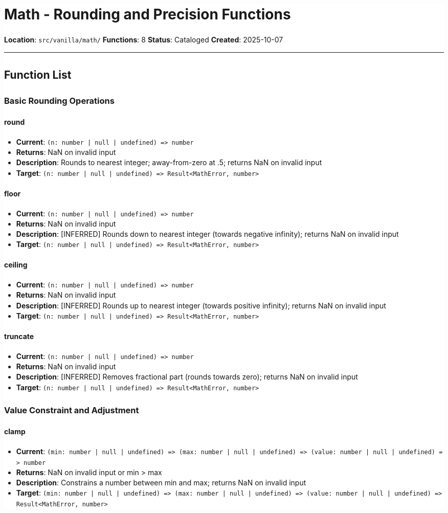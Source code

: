 # Math - Rounding and Precision Functions

**Location**: `src/vanilla/math/`
**Functions**: 8
**Status**: Cataloged
**Created**: 2025-10-07

---

## Function List

### Basic Rounding Operations

#### round
- **Current**: `(n: number | null | undefined) => number`
- **Returns**: NaN on invalid input
- **Description**: Rounds to nearest integer; away-from-zero at .5; returns NaN on invalid input
- **Target**: `(n: number | null | undefined) => Result<MathError, number>`

#### floor
- **Current**: `(n: number | null | undefined) => number`
- **Returns**: NaN on invalid input
- **Description**: [INFERRED] Rounds down to nearest integer (towards negative infinity); returns NaN on invalid input
- **Target**: `(n: number | null | undefined) => Result<MathError, number>`

#### ceiling
- **Current**: `(n: number | null | undefined) => number`
- **Returns**: NaN on invalid input
- **Description**: [INFERRED] Rounds up to nearest integer (towards positive infinity); returns NaN on invalid input
- **Target**: `(n: number | null | undefined) => Result<MathError, number>`

#### truncate
- **Current**: `(n: number | null | undefined) => number`
- **Returns**: NaN on invalid input
- **Description**: [INFERRED] Removes fractional part (rounds towards zero); returns NaN on invalid input
- **Target**: `(n: number | null | undefined) => Result<MathError, number>`

### Value Constraint and Adjustment

#### clamp
- **Current**: `(min: number | null | undefined) => (max: number | null | undefined) => (value: number | null | undefined) => number`
- **Returns**: NaN on invalid input or min > max
- **Description**: Constrains a number between min and max; returns NaN on invalid input
- **Target**: `(min: number | null | undefined) => (max: number | null | undefined) => (value: number | null | undefined) => Result<MathError, number>`
